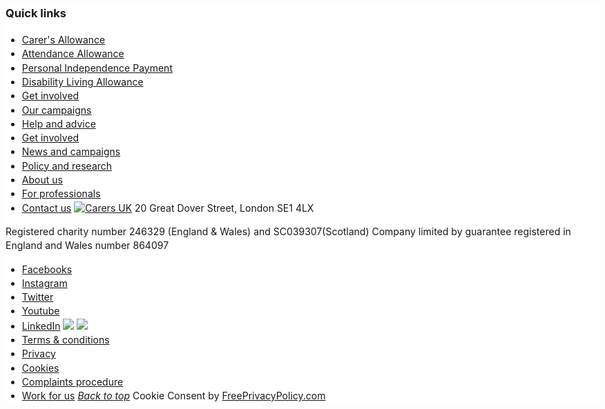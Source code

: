 ### Quick links
* [Carer's Allowance](/help-and-advice/financial-support/carers-allowance/)
* [Attendance Allowance](/help-and-advice/financial-support/benefits-if-you-are-disabled-ill-or-injured/attendance-allowance/)
* [Personal Independence Payment](/help-and-advice/financial-support/benefits-if-you-are-disabled-ill-or-injured/personal-independence-payment/)
* [Disability Living Allowance](/help-and-advice/financial-support/benefits-if-you-are-disabled-ill-or-injured/disability-living-allowance/)
* [Get involved](/get-involved/)
* [Our campaigns](/news-and-campaigns/our-campaigns/)
* [Help and advice](/help-and-advice/)
* [Get involved](/get-involved/)
* [News and campaigns](/news-and-campaigns/)
* [Policy and research](/policy-and-research/)
* [About us](/about-us/)
* [For professionals](/for-professionals/)
* [Contact us](/contact-us/)
[![Carers UK](/media/ygvlmgyc/carersuk.png)](/)
20 Great Dover Street, London SE1 4LX

 Registered charity number 246329 (England & Wales) and SC039307(Scotland) Company limited by guarantee registered in England and Wales number 864097
 
* [Facebooks](https://www.facebook.com/carersuk)
* [Instagram](https://www.instagram.com/carers_uk/)
* [Twitter](https://twitter.com/CarersUK)
* [Youtube](https://www.youtube.com/user/CarersUK)
* [LinkedIn](https://www.linkedin.com/company/carers-uk/)
![](/media/am1iuqwe/cc-logo.png)
![](/media/ucqdi5gc/fr-logo.png)
* [Terms & conditions](/terms-and-conditions/)
* [Privacy](/privacy-policy/)
* [Cookies](/cookie-policy/)
* [Complaints procedure](/media/wwifyktw/complimentscomplaintsprocedure_nov22.pdf)
* [Work for us](/about-us/working-for-carers-uk/)
[*Back to top*](#page-top)
Cookie Consent by [FreePrivacyPolicy.com](https://www.FreePrivacyPolicy.com/free-cookie-consent/)
